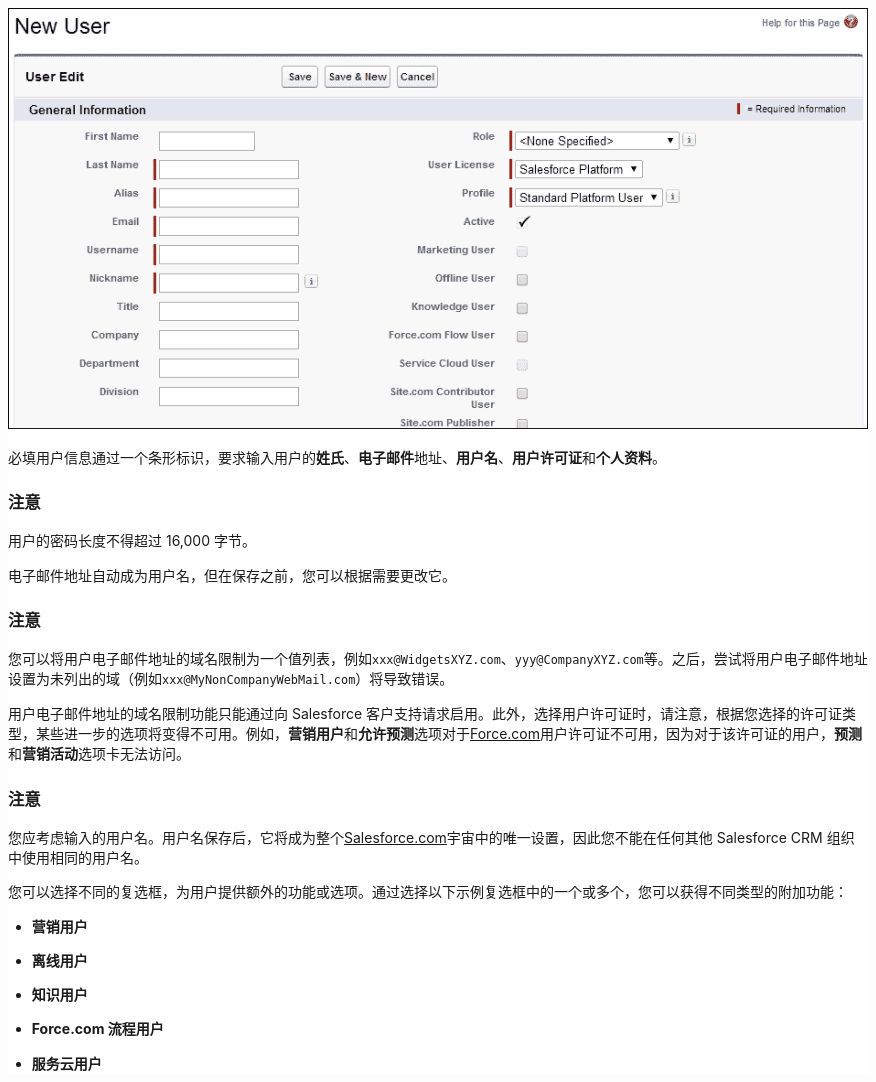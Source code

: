 ![创建新用户记录](img/image_02_006.jpg)

必填用户信息通过一个条形标识，要求输入用户的**姓氏**、**电子邮件**地址、**用户名**、**用户许可证**和**个人资料**。

### 注意

用户的密码长度不得超过 16,000 字节。

电子邮件地址自动成为用户名，但在保存之前，您可以根据需要更改它。

### 注意

您可以将用户电子邮件地址的域名限制为一个值列表，例如`xxx@WidgetsXYZ.com`、`yyy@CompanyXYZ.com`等。之后，尝试将用户电子邮件地址设置为未列出的域（例如`xxx@MyNonCompanyWebMail.com`）将导致错误。

用户电子邮件地址的域名限制功能只能通过向 Salesforce 客户支持请求启用。此外，选择用户许可证时，请注意，根据您选择的许可证类型，某些进一步的选项将变得不可用。例如，**营销用户**和**允许预测**选项对于[Force.com](http://Force.com)用户许可证不可用，因为对于该许可证的用户，**预测**和**营销活动**选项卡无法访问。

### 注意

您应考虑输入的用户名。用户名保存后，它将成为整个[Salesforce.com](http://Salesforce.com)宇宙中的唯一设置，因此您不能在任何其他 Salesforce CRM 组织中使用相同的用户名。

您可以选择不同的复选框，为用户提供额外的功能或选项。通过选择以下示例复选框中的一个或多个，您可以获得不同类型的附加功能：

+   **营销用户**

+   **离线用户**

+   **知识用户**

+   **Force.com 流程用户**

+   **服务云用户**
